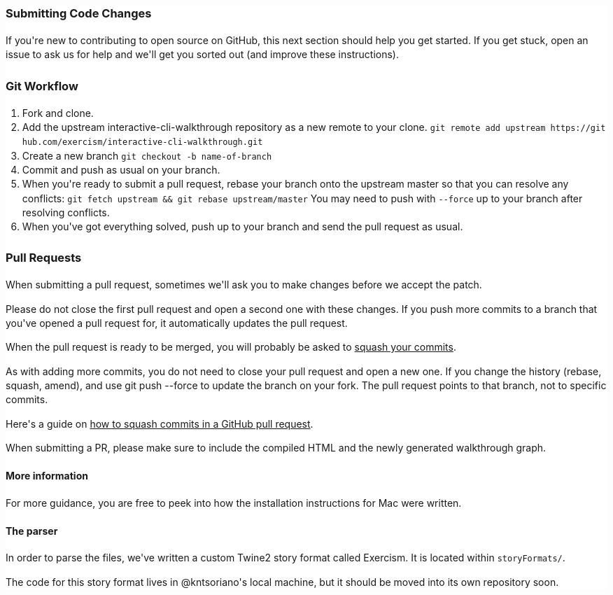### Submitting Code Changes

If you're new to contributing to open source on GitHub, this next section should
help you get started. If you get stuck, open an issue to ask us for help and
we'll get you sorted out (and improve these instructions).

### Git Workflow

1. Fork and clone.
1. Add the upstream interactive-cli-walkthrough repository as a new remote to your clone.
   `git remote add upstream https://github.com/exercism/interactive-cli-walkthrough.git`
1. Create a new branch
   `git checkout -b name-of-branch`
1. Commit and push as usual on your branch.
1. When you're ready to submit a pull request, rebase your branch onto
   the upstream master so that you can resolve any conflicts:
   `git fetch upstream && git rebase upstream/master`
   You may need to push with `--force` up to your branch after resolving conflicts.
1. When you've got everything solved, push up to your branch and send the pull request as usual.

### Pull Requests

When submitting a pull request, sometimes we'll ask you to make changes before
we accept the patch.

Please do not close the first pull request and open a second one with these
changes. If you push more commits to a branch that you've opened a pull
request for, it automatically updates the pull request.

When the pull request is ready to be merged, you will probably be asked to [squash your commits][squash-commits].

As with adding more commits, you do not need to close your pull request and open a new one.
If you change the history (rebase, squash, amend), and use git push --force to update the branch on your fork.
The pull request points to that branch, not to specific commits.

Here's a guide on [how to squash commits in a GitHub pull request][squash-commits].

When submitting a PR, please make sure to include the compiled HTML and the
newly generated walkthrough graph.


#### More information

For more guidance, you are free to peek into how the installation
instructions for Mac were written.

#### The parser
In order to parse the files, we've written a custom Twine2 story format called Exercism. It is located within `storyFormats/`.

The code for this story format lives in @kntsoriano's local machine, but it should be moved into its own repository soon.


[coc]: https://exercism.io/code-of-conduct
[table_of_contents.tw2]: https://github.com/exercism/exercism.io/blob/master/table_of_contents.tw2
[squash-commits]: http://blog.steveklabnik.com/posts/2012-11-08-how-to-squash-commits-in-a-github-pull-request
[issues]: https://github.com/exercism/interactive-cli-walkthrough/issues
[markdown]: https://github.com/adam-p/markdown-here/wiki/Markdown-Cheatsheet